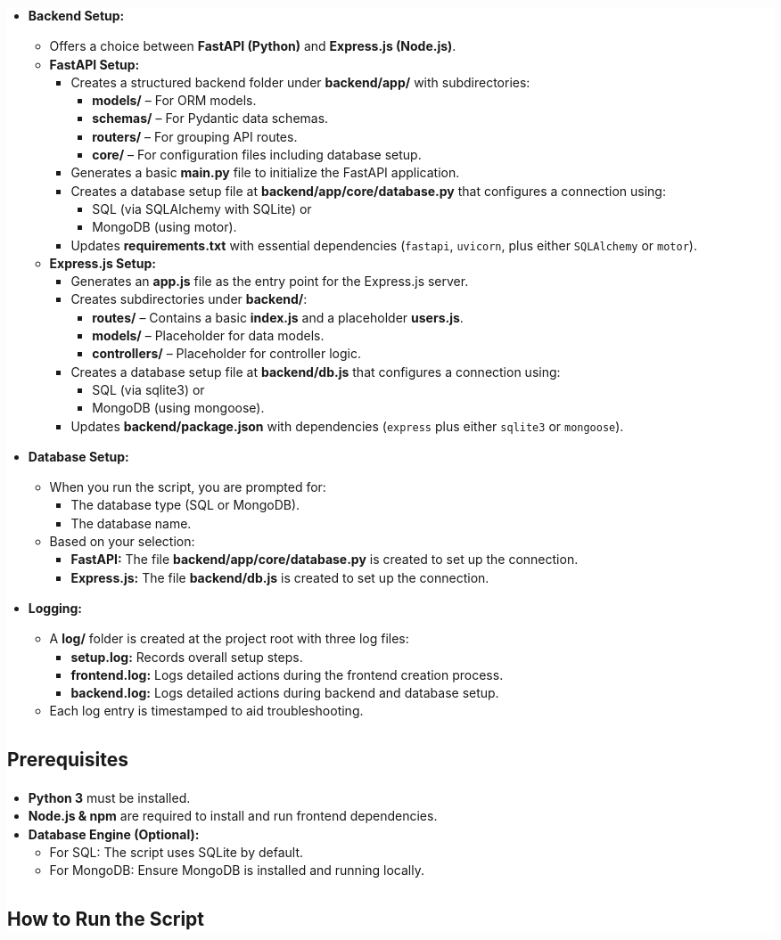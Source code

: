 - **Backend Setup:**
  - Offers a choice between **FastAPI (Python)** and **Express.js (Node.js)**.
  - **FastAPI Setup:**
    - Creates a structured backend folder under **backend/app/** with subdirectories:
      - **models/** – For ORM models.
      - **schemas/** – For Pydantic data schemas.
      - **routers/** – For grouping API routes.
      - **core/** – For configuration files including database setup.
    - Generates a basic **main.py** file to initialize the FastAPI application.
    - Creates a database setup file at **backend/app/core/database.py** that configures a connection using:
      - SQL (via SQLAlchemy with SQLite) or
      - MongoDB (using motor).
    - Updates **requirements.txt** with essential dependencies (`fastapi`, `uvicorn`, plus either `SQLAlchemy` or `motor`).
  - **Express.js Setup:**
    - Generates an **app.js** file as the entry point for the Express.js server.
    - Creates subdirectories under **backend/**:
      - **routes/** – Contains a basic **index.js** and a placeholder **users.js**.
      - **models/** – Placeholder for data models.
      - **controllers/** – Placeholder for controller logic.
    - Creates a database setup file at **backend/db.js** that configures a connection using:
      - SQL (via sqlite3) or
      - MongoDB (using mongoose).
    - Updates **backend/package.json** with dependencies (`express` plus either `sqlite3` or `mongoose`).

- **Database Setup:**
  - When you run the script, you are prompted for:
    - The database type (SQL or MongoDB).
    - The database name.
  - Based on your selection:
    - **FastAPI:** The file **backend/app/core/database.py** is created to set up the connection.
    - **Express.js:** The file **backend/db.js** is created to set up the connection.

- **Logging:**
  - A **log/** folder is created at the project root with three log files:
    - **setup.log:** Records overall setup steps.
    - **frontend.log:** Logs detailed actions during the frontend creation process.
    - **backend.log:** Logs detailed actions during backend and database setup.
  - Each log entry is timestamped to aid troubleshooting.

## Prerequisites

- **Python 3** must be installed.
- **Node.js & npm** are required to install and run frontend dependencies.
- **Database Engine (Optional):**
  - For SQL: The script uses SQLite by default.
  - For MongoDB: Ensure MongoDB is installed and running locally.

## How to Run the Script
